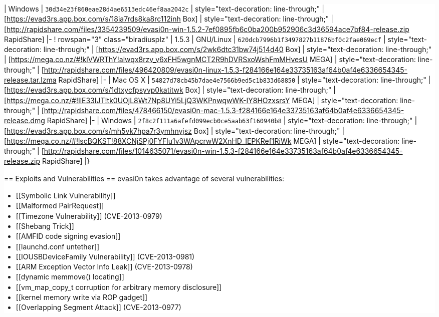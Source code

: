 | Windows
| <code>30d34e23f860eae28d4ae6513edc46ef8aa2042c</code>
| style="text-decoration: line-through;" | [https://evad3rs.app.box.com/s/18ia7rds8ka8rc112inh Box]
| style="text-decoration: line-through;" | [http://rapidshare.com/files/3354239509/evasi0n-win-1.5.2-7ef0895fb6c0ba200b952906c3d36594ace7bf84-release.zip RapidShare]
|-
! rowspan="3" class="blradiusplz" | 1.5.3
| GNU/Linux
| <code>620dcb7996b1f3497827b11876bf0c2fae069ecf</code>
| style="text-decoration: line-through;" | [https://evad3rs.app.box.com/s/2wk6dtc31bw74j514d40 Box]
| style="text-decoration: line-through;" | [https://mega.co.nz/#!klVWRThY!alwqx8rzv_v6xFH5wgnMCT2R9hDVRSxoWshFmMHvesU MEGA]
| style="text-decoration: line-through;" | [http://rapidshare.com/files/496420809/evasi0n-linux-1.5.3-f284166e164e33735163af64b0af4e6336654345-release.tar.lzma RapidShare]
|-
| Mac OS X
| <code>54827d78cb45b7dae4e7566b9ed5c1b833d68850</code>
| style="text-decoration: line-through;" | [https://evad3rs.app.box.com/s/1dtxycfpsyvp0katitwk Box]
| style="text-decoration: line-through;" | [https://mega.co.nz/#!IlE33IJT!tk0UOjL8Wt7Np8UYi5LjQ3WKPnwqwWK-IY8HOzxsrsY MEGA]
| style="text-decoration: line-through;" | [http://rapidshare.com/files/478466150/evasi0n-mac-1.5.3-f284166e164e33735163af64b0af4e6336654345-release.dmg RapidShare]
|-
| Windows
| <code>2f8c2f111a6afefd099ecb0ce5aab63f160940b8</code>
| style="text-decoration: line-through;" | [https://evad3rs.app.box.com/s/mh5vk7hpa7r3ymhnyjsz Box]
| style="text-decoration: line-through;" | [https://mega.co.nz/#!lscBQKST!88XCNjSPj0FYFlu1v3WApcrwW2XnHD_IEPKRef1RiWk MEGA]
| style="text-decoration: line-through;" | [http://rapidshare.com/files/1014635071/evasi0n-win-1.5.3-f284166e164e33735163af64b0af4e6336654345-release.zip RapidShare]
|}

== Exploits and Vulnerabilities ==
evasi0n takes advantage of several vulnerabilities:
* [[Symbolic Link Vulnerability]]
* [[Malformed PairRequest]]
* [[Timezone Vulnerability]] (CVE-2013-0979)
* [[Shebang Trick]]
* [[AMFID code signing evasion]]
* [[launchd.conf untether]]
* [[IOUSBDeviceFamily Vulnerability]] (CVE-2013-0981)
* [[ARM Exception Vector Info Leak]] (CVE-2013-0978)
* [[dynamic memmove() locating]]
* [[vm_map_copy_t corruption for arbitrary memory disclosure]]
* [[kernel memory write via ROP gadget]]
* [[Overlapping Segment Attack]] (CVE-2013-0977)

